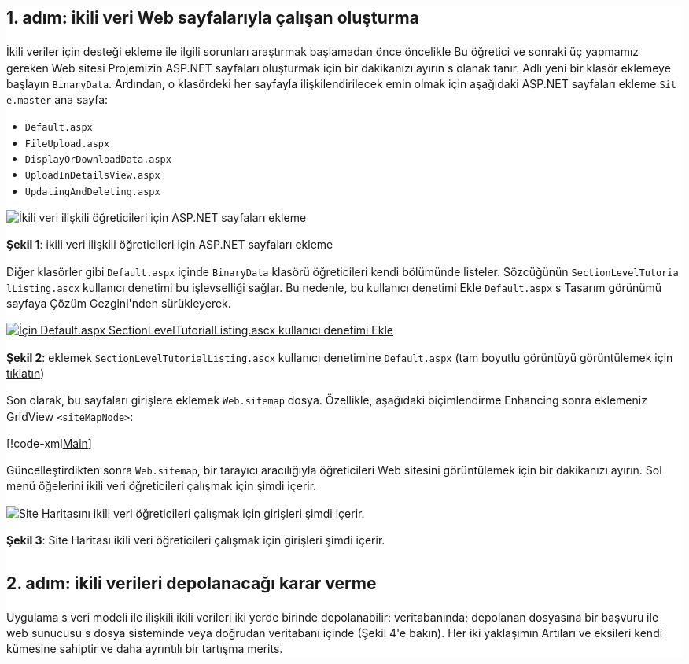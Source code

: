 
## <a name="step-1-creating-the-working-with-binary-data-web-pages"></a>1. adım: ikili veri Web sayfalarıyla çalışan oluşturma

İkili veriler için desteği ekleme ile ilgili sorunları araştırmak başlamadan önce öncelikle Bu öğretici ve sonraki üç yapmamız gereken Web sitesi Projemizin ASP.NET sayfaları oluşturmak için bir dakikanızı ayırın s olanak tanır. Adlı yeni bir klasör eklemeye başlayın `BinaryData`. Ardından, o klasördeki her sayfayla ilişkilendirilecek emin olmak için aşağıdaki ASP.NET sayfaları ekleme `Site.master` ana sayfa:

- `Default.aspx`
- `FileUpload.aspx`
- `DisplayOrDownloadData.aspx`
- `UploadInDetailsView.aspx`
- `UpdatingAndDeleting.aspx`


![İkili veri ilişkili öğreticileri için ASP.NET sayfaları ekleme](uploading-files-cs/_static/image1.gif)

**Şekil 1**: ikili veri ilişkili öğreticileri için ASP.NET sayfaları ekleme


Diğer klasörler gibi `Default.aspx` içinde `BinaryData` klasörü öğreticileri kendi bölümünde listeler. Sözcüğünün `SectionLevelTutorialListing.ascx` kullanıcı denetimi bu işlevselliği sağlar. Bu nedenle, bu kullanıcı denetimi Ekle `Default.aspx` s Tasarım görünümü sayfaya Çözüm Gezgini'nden sürükleyerek.


[![İçin Default.aspx SectionLevelTutorialListing.ascx kullanıcı denetimi Ekle](uploading-files-cs/_static/image2.gif)](uploading-files-cs/_static/image1.png)

**Şekil 2**: eklemek `SectionLevelTutorialListing.ascx` kullanıcı denetimine `Default.aspx` ([tam boyutlu görüntüyü görüntülemek için tıklatın](uploading-files-cs/_static/image2.png))


Son olarak, bu sayfaları girişlere eklemek `Web.sitemap` dosya. Özellikle, aşağıdaki biçimlendirme Enhancing sonra eklemeniz GridView `<siteMapNode>`:


[!code-xml[Main](uploading-files-cs/samples/sample1.xml)]

Güncelleştirdikten sonra `Web.sitemap`, bir tarayıcı aracılığıyla öğreticileri Web sitesini görüntülemek için bir dakikanızı ayırın. Sol menü öğelerini ikili veri öğreticileri çalışmak için şimdi içerir.


![Site Haritasını ikili veri öğreticileri çalışmak için girişleri şimdi içerir.](uploading-files-cs/_static/image3.gif)

**Şekil 3**: Site Haritası ikili veri öğreticileri çalışmak için girişleri şimdi içerir.


## <a name="step-2-deciding-where-to-store-the-binary-data"></a>2. adım: ikili verileri depolanacağı karar verme

Uygulama s veri modeli ile ilişkili ikili verileri iki yerde birinde depolanabilir: veritabanında; depolanan dosyasına bir başvuru ile web sunucusu s dosya sisteminde veya doğrudan veritabanı içinde (Şekil 4'e bakın). Her iki yaklaşımın Artıları ve eksileri kendi kümesine sahiptir ve daha ayrıntılı bir tartışma merits.
